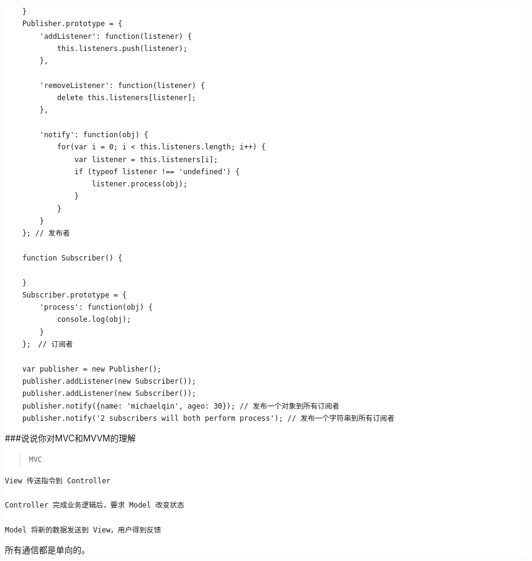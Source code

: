 ```
    }
    Publisher.prototype = {
        'addListener': function(listener) {
            this.listeners.push(listener);
        },

        'removeListener': function(listener) {
            delete this.listeners[listener];
        },

        'notify': function(obj) {
            for(var i = 0; i < this.listeners.length; i++) {
                var listener = this.listeners[i];
                if (typeof listener !== 'undefined') {
                    listener.process(obj);
                }
            }
        }
    }; // 发布者

    function Subscriber() {

    }
    Subscriber.prototype = {
        'process': function(obj) {
            console.log(obj);
        }
    };　// 订阅者

    var publisher = new Publisher();
    publisher.addListener(new Subscriber());
    publisher.addListener(new Subscriber());
    publisher.notify({name: 'michaelqin', ageo: 30}); // 发布一个对象到所有订阅者
    publisher.notify('2 subscribers will both perform process'); // 发布一个字符串到所有订阅者

```


###说说你对MVC和MVVM的理解



>`MVC`


    View 传送指令到 Controller

    Controller 完成业务逻辑后，要求 Model 改变状态

    Model 将新的数据发送到 View，用户得到反馈



所有通信都是单向的。




  [1]: /img/bVldFY
  [2]: http://segmentfault.com/blog/trigkit4/1190000000718840
  [3]: http://segmentfault.com/blog/trigkit4/1190000000660786#articleHeader15
  [4]: http://segmentfault.com/blog/trigkit4/1190000000687844
  [5]: http://segmentfault.com/blog/trigkit4/1190000000758184#articleHeader5
  [6]: http://segmentfault.com/blog/trigkit4/1190000000800711#articleHeader30
  [7]: http://segmentfault.com/blog/trigkit4/1190000000656717
  [8]: http://segmentfault.com/blog/trigkit4/1190000000697254
  [9]: http://segmentfault.com/blog/trigkit4/1190000002440502
  [10]: http://segmentfault.com/blog/trigkit4/1190000000691919
  [11]: http://segmentfault.com/blog/trigkit4/1190000002585760
  [12]: http://segmentfault.com/blog/trigkit4/1190000000652891
  [13]: http://segmentfault.com/blog/trigkit4/1190000002174034
  [14]: http://segmentfault.com/blog/trigkit4/1190000000691919
  [15]: http://segmentfault.com/blog/trigkit4/1190000000733959